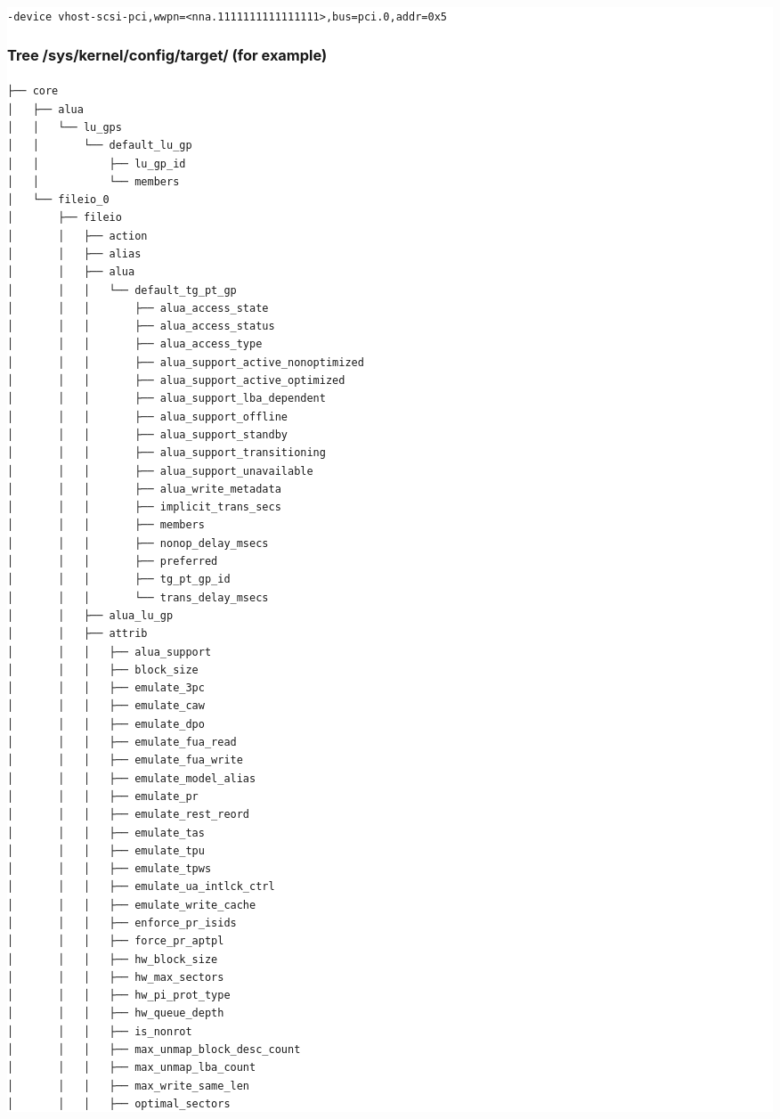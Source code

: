 ```console
-device vhost-scsi-pci,wwpn=<nna.1111111111111111>,bus=pci.0,addr=0x5
```

### Tree /sys/kernel/config/target/ (for example)

```code
├── core
│   ├── alua
│   │   └── lu_gps
│   │       └── default_lu_gp
│   │           ├── lu_gp_id
│   │           └── members
│   └── fileio_0
│       ├── fileio
│       │   ├── action
│       │   ├── alias
│       │   ├── alua
│       │   │   └── default_tg_pt_gp
│       │   │       ├── alua_access_state
│       │   │       ├── alua_access_status
│       │   │       ├── alua_access_type
│       │   │       ├── alua_support_active_nonoptimized
│       │   │       ├── alua_support_active_optimized
│       │   │       ├── alua_support_lba_dependent
│       │   │       ├── alua_support_offline
│       │   │       ├── alua_support_standby
│       │   │       ├── alua_support_transitioning
│       │   │       ├── alua_support_unavailable
│       │   │       ├── alua_write_metadata
│       │   │       ├── implicit_trans_secs
│       │   │       ├── members
│       │   │       ├── nonop_delay_msecs
│       │   │       ├── preferred
│       │   │       ├── tg_pt_gp_id
│       │   │       └── trans_delay_msecs
│       │   ├── alua_lu_gp
│       │   ├── attrib
│       │   │   ├── alua_support
│       │   │   ├── block_size
│       │   │   ├── emulate_3pc
│       │   │   ├── emulate_caw
│       │   │   ├── emulate_dpo
│       │   │   ├── emulate_fua_read
│       │   │   ├── emulate_fua_write
│       │   │   ├── emulate_model_alias
│       │   │   ├── emulate_pr
│       │   │   ├── emulate_rest_reord
│       │   │   ├── emulate_tas
│       │   │   ├── emulate_tpu
│       │   │   ├── emulate_tpws
│       │   │   ├── emulate_ua_intlck_ctrl
│       │   │   ├── emulate_write_cache
│       │   │   ├── enforce_pr_isids
│       │   │   ├── force_pr_aptpl
│       │   │   ├── hw_block_size
│       │   │   ├── hw_max_sectors
│       │   │   ├── hw_pi_prot_type
│       │   │   ├── hw_queue_depth
│       │   │   ├── is_nonrot
│       │   │   ├── max_unmap_block_desc_count
│       │   │   ├── max_unmap_lba_count
│       │   │   ├── max_write_same_len
│       │   │   ├── optimal_sectors
```